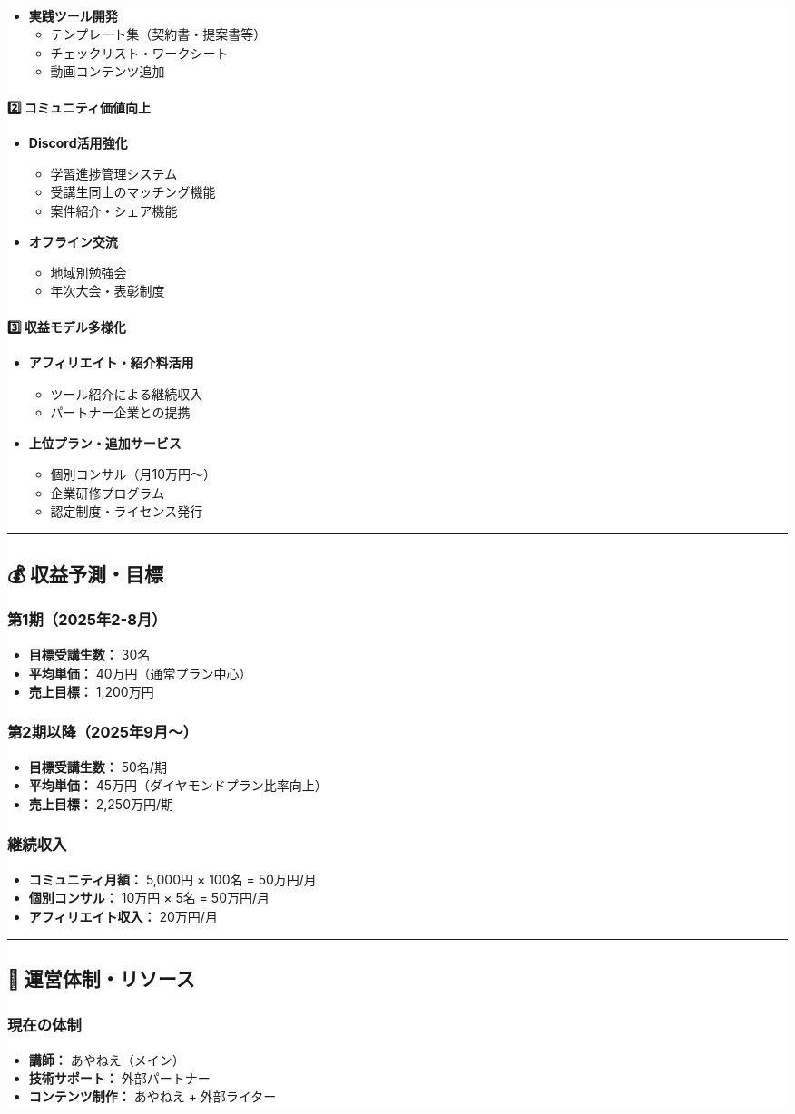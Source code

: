 - **実践ツール開発**
  - テンプレート集（契約書・提案書等）
  - チェックリスト・ワークシート
  - 動画コンテンツ追加

#### 2️⃣ コミュニティ価値向上
- **Discord活用強化**
  - 学習進捗管理システム
  - 受講生同士のマッチング機能
  - 案件紹介・シェア機能

- **オフライン交流**
  - 地域別勉強会
  - 年次大会・表彰制度

#### 3️⃣ 収益モデル多様化
- **アフィリエイト・紹介料活用**
  - ツール紹介による継続収入
  - パートナー企業との提携

- **上位プラン・追加サービス**
  - 個別コンサル（月10万円〜）
  - 企業研修プログラム
  - 認定制度・ライセンス発行

---

## 💰 収益予測・目標

### 第1期（2025年2-8月）
- **目標受講生数：** 30名
- **平均単価：** 40万円（通常プラン中心）
- **売上目標：** 1,200万円

### 第2期以降（2025年9月〜）
- **目標受講生数：** 50名/期
- **平均単価：** 45万円（ダイヤモンドプラン比率向上）
- **売上目標：** 2,250万円/期

### 継続収入
- **コミュニティ月額：** 5,000円 × 100名 = 50万円/月
- **個別コンサル：** 10万円 × 5名 = 50万円/月
- **アフィリエイト収入：** 20万円/月

---

## 🔧 運営体制・リソース

### 現在の体制
- **講師：** あやねえ（メイン）
- **技術サポート：** 外部パートナー
- **コンテンツ制作：** あやねえ + 外部ライター
